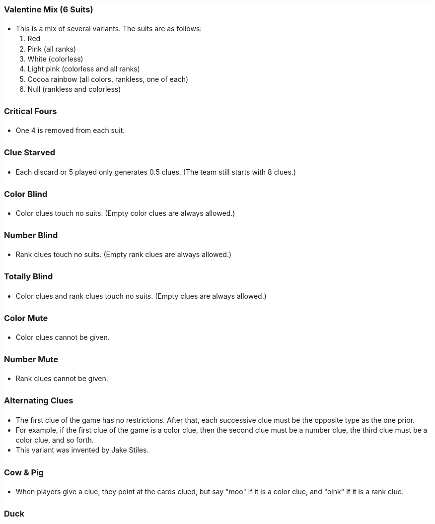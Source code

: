 ### Valentine Mix (6 Suits)

- This is a mix of several variants. The suits are as follows:
  1. Red
  2. Pink (all ranks)
  3. White (colorless)
  4. Light pink (colorless and all ranks)
  5. Cocoa rainbow (all colors, rankless, one of each)
  6. Null (rankless and colorless)



### Critical Fours

- One 4 is removed from each suit.

### Clue Starved

- Each discard or 5 played only generates 0.5 clues. (The team still starts with 8 clues.)

### Color Blind

- Color clues touch no suits. (Empty color clues are always allowed.)

### Number Blind

- Rank clues touch no suits. (Empty rank clues are always allowed.)

### Totally Blind

- Color clues and rank clues touch no suits. (Empty clues are always allowed.)

### Color Mute

- Color clues cannot be given.

### Number Mute

- Rank clues cannot be given.

### Alternating Clues

- The first clue of the game has no restrictions. After that, each successive clue must be the opposite type as the one prior.
- For example, if the first clue of the game is a color clue, then the second clue must be a number clue, the third clue must be a color clue, and so forth.
- This variant was invented by Jake Stiles.

### Cow & Pig

- When players give a clue, they point at the cards clued, but say "moo" if it is a color clue, and "oink" if it is a rank clue.

### Duck

